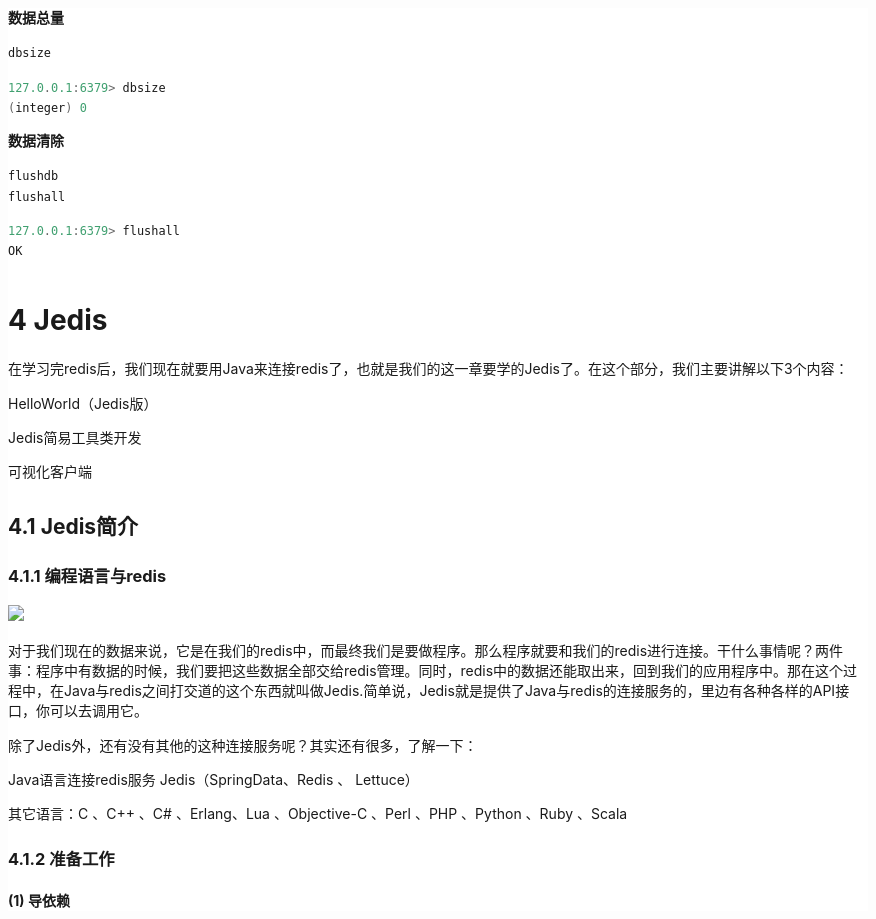 

**数据总量**

```
dbsize
```

```powershell
127.0.0.1:6379> dbsize
(integer) 0
```



**数据清除**

```
flushdb  
flushall
```

```powershell
127.0.0.1:6379> flushall
OK
```



# 4 Jedis

在学习完redis后，我们现在就要用Java来连接redis了，也就是我们的这一章要学的Jedis了。在这个部分，我们主要讲解以下3个内容：

HelloWorld（Jedis版）

Jedis简易工具类开发

可视化客户端

## 4.1  Jedis简介

### 4.1.1  编程语言与redis

![](https://tansihao6033.oss-cn-hangzhou.aliyuncs.com/img/20230322210129.png)

对于我们现在的数据来说，它是在我们的redis中，而最终我们是要做程序。那么程序就要和我们的redis进行连接。干什么事情呢？两件事：程序中有数据的时候，我们要把这些数据全部交给redis管理。同时，redis中的数据还能取出来，回到我们的应用程序中。那在这个过程中，在Java与redis之间打交道的这个东西就叫做Jedis.简单说，Jedis就是提供了Java与redis的连接服务的，里边有各种各样的API接口，你可以去调用它。

除了Jedis外，还有没有其他的这种连接服务呢？其实还有很多，了解一下：

Java语言连接redis服务 Jedis（SpringData、Redis 、 Lettuce）

其它语言：C 、C++ 、C# 、Erlang、Lua 、Objective-C 、Perl 、PHP 、Python 、Ruby 、Scala

### 4.1.2  准备工作

#### (1) 导依赖
